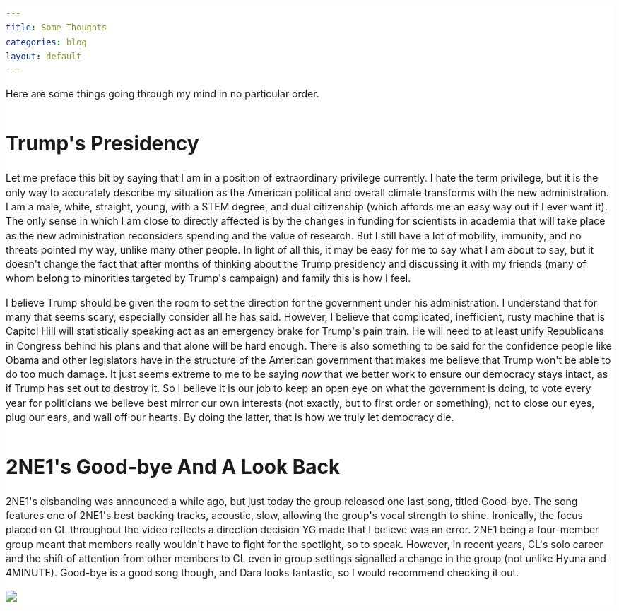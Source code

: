 ```yaml
---
title: Some Thoughts
categories: blog
layout: default
---
```

Here are some things going through my mind in no particular order.

# Trump's Presidency

Let me preface this bit by saying that I am in a position of extraordinary privilege currently. I hate the term privilege, but it is the only way to accurately describe my situation as the American political and overall climate transforms with the new administration. I am a male, white, straight, young, with a STEM degree, and dual citizenship (which affords me an easy way out if I ever want it). The only sense in which I am close to directly affected is by the changes in funding for scientists in academia that will take place as the new administration reconsiders spending and the value of research. But I still have a lot of mobility, immunity, and no threats pointed my way, unlike many other people. In light of all this, it may be easy for me to say what I am about to say, but it doesn't change the fact that after months of thinking about the Trump presidency and discussing it with my friends (many of whom belong to minorities targeted by Trump's campaign) and family this is how I feel. 

I believe Trump should be given the room to set the direction for the government under his administration. I understand that for many that seems scary, especially consider all he has said. However, I believe that complicated, inefficient, rusty machine that is Capitol Hill will statistically speaking act as an emergency brake for Trump's pain train. He will need to at least unify Republicans in Congress behind his plans and that alone will be hard enough. There is also something to be said for the confidence people like Obama and other legislators have in the structure of the American government that makes me believe that Trump won't be able to do too much damage. It just seems extreme to me to be saying *now* that we better work to ensure our democracy stays intact, as if Trump has set out to destroy it. So I believe it is our job to keep an open eye on what the government is doing, to vote every year for politicians we believe best mirror our own interests (not exactly, but to first order or something), not to close our eyes, plug our ears, and wall off our hearts. By doing the latter, that is how we truly let democracy die.

# 2NE1's Good-bye And A Look Back

2NE1's disbanding was announced a while ago, but just today the group released one last song, titled [Good-bye](https://www.youtube.com/watch?v=wEkLHC7l25w). The song features one of 2NE1's best backing tracks, acoustic, slow, allowing the group's vocal strength to shine. Ironically, the focus placed on CL throughout the video reflects a direction decision YG made that I believe was an error. 2NE1 being a four-member group meant that members really wouldn't have to fight for the spotlight, so to speak. However, in recent years, CL's solo career and the shift of attention from other members to CL even in group settings signalled a change in the group (not unlike Hyuna and 4MINUTE). Good-bye is a good song though, and Dara looks fantastic, so I would recommend checking it out. 

<img src="{{ site.baseurl }}/assets/images/dara.png" style="width: 40rem;"/>
